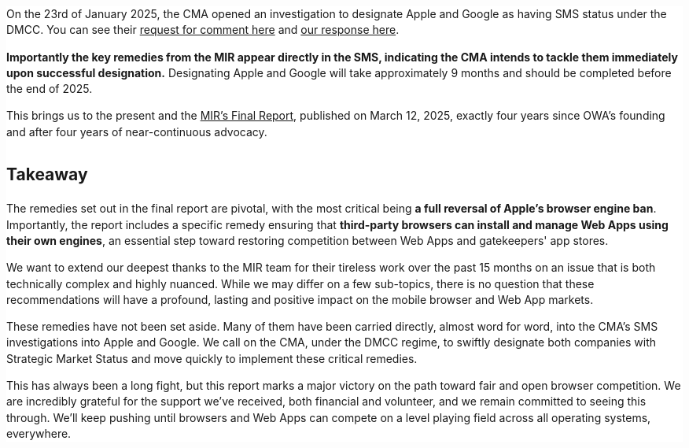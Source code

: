 On the 23rd of January 2025, the CMA opened an investigation to designate Apple and Google as having SMS status under the DMCC. You can see their [request for comment here](https://assets.publishing.service.gov.uk/media/67911997cf977e4bf9a2f1aa/Invitation_to_comment.pdf) and [our response here](/files/OWA%20-%20Strategic%20Market%20Status%20Investigations%20into%20Apple’s%20and%20Google’s%20Mobile%20Ecosystems%20-%20Response%20v1.0.pdf). 

**Importantly the key remedies from the MIR appear directly in the SMS, indicating the CMA intends to tackle them immediately upon successful designation.** Designating Apple and Google will take approximately 9 months and should be completed before the end of 2025\.

This brings us to the present and the [MIR’s Final Report](https://assets.publishing.service.gov.uk/media/67d1abd1a005e6f9841a1d94/Final_decision_report1.pdf), published on March 12, 2025, exactly four years since OWA’s founding and after four years of near-continuous advocacy.

## Takeaway

The remedies set out in the final report are pivotal, with the most critical being **a full reversal of Apple’s browser engine ban**. Importantly, the report includes a specific remedy ensuring that **third-party browsers can install and manage Web Apps using their own engines**, an essential step toward restoring competition between Web Apps and gatekeepers' app stores.

We want to extend our deepest thanks to the MIR team for their tireless work over the past 15 months on an issue that is both technically complex and highly nuanced. While we may differ on a few sub-topics, there is no question that these recommendations will have a profound, lasting and positive impact on the mobile browser and Web App markets.

These remedies have not been set aside. Many of them have been carried directly, almost word for word, into the CMA’s SMS investigations into Apple and Google. We call on the CMA, under the DMCC regime, to swiftly designate both companies with Strategic Market Status and move quickly to implement these critical remedies.

This has always been a long fight, but this report marks a major victory on the path toward fair and open browser competition. We are incredibly grateful for the support we’ve received, both financial and volunteer, and we remain committed to seeing this through. We’ll keep pushing until browsers and Web Apps can compete on a level playing field across all operating systems, everywhere.